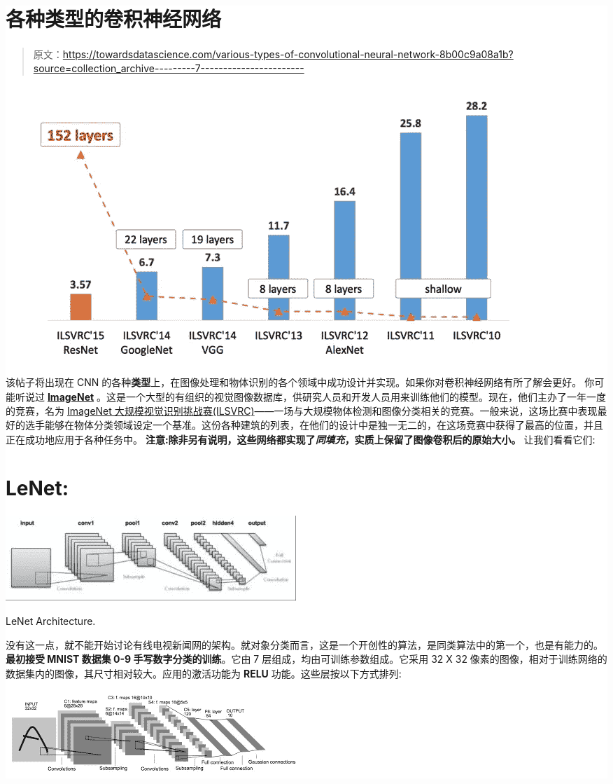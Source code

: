 # 各种类型的卷积神经网络

> 原文：<https://towardsdatascience.com/various-types-of-convolutional-neural-network-8b00c9a08a1b?source=collection_archive---------7----------------------->

![](img/3f16878785ad3e6b610ac18e6bc06b21.png)

该帖子将出现在 CNN 的各种**类型**上，在图像处理和物体识别的各个领域中成功设计并实现。如果你对卷积神经网络有所了解会更好。
你可能听说过 [**ImageNet**](http://www.image-net.org/) 。这是一个大型的有组织的视觉图像数据库，供研究人员和开发人员用来训练他们的模型。现在，他们主办了一年一度的竞赛，名为 [ImageNet 大规模视觉识别挑战赛(ILSVRC)](http://www.image-net.org/challenges/LSVRC/)——一场与大规模物体检测和图像分类相关的竞赛。一般来说，这场比赛中表现最好的选手能够在物体分类领域设定一个基准。这份各种建筑的列表，在他们的设计中是独一无二的，在这场竞赛中获得了最高的位置，并且正在成功地应用于各种任务中。
**注意:除非另有说明，这些网络都实现了*同填充*，实质上保留了图像卷积后的原始大小。**
让我们看看它们:

# LeNet:

![](img/6bf627b472a5ab4d818b95bbb14492f6.png)

LeNet Architecture.

没有这一点，就不能开始讨论有线电视新闻网的架构。就对象分类而言，这是一个开创性的算法，是同类算法中的第一个，也是有能力的。**最初接受 MNIST 数据集 0-9 手写数字分类的训练**。它由 7 层组成，均由可训练参数组成。它采用 32 X 32 像素的图像，相对于训练网络的数据集内的图像，其尺寸相对较大。应用的激活功能为 **RELU** 功能。这些层按以下方式排列:

![](img/9c1cd8375f9bd50c243e614fa0aeb9d0.png)
